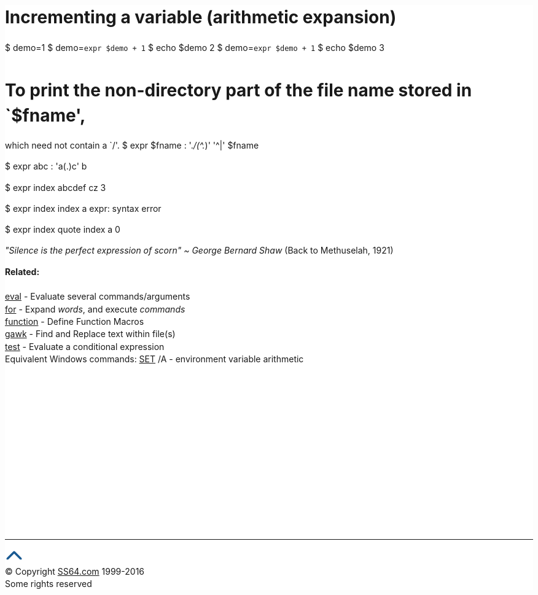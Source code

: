 # Incrementing a variable (arithmetic expansion)
$ demo=1
$ demo=`expr $demo + 1`
$ echo $demo
2
$ demo=`expr $demo + 1`
$ echo $demo
3

# To print the non-directory part of the file name stored in `$fname',
  which need not contain a `/'.
$ expr $fname : '.*/\(^.*\)' '^|' $fname

$ expr abc : 'a\(.\)c'
b

$ expr index abcdef cz
3

$ expr index index a
expr: syntax error

$ expr index quote index a
0</pre>
<p class="quote"><i>"Silence is the  perfect expression of scorn" ~ George Bernard Shaw</i> (Back to Methuselah, 1921)</p>
<p><b>Related:</b><br>
<br>
<a href="eval.html">eval</a> - Evaluate several commands/arguments<br>
<a href="for.html">for</a> - Expand <var>words</var>, and execute <var>commands</var> 
<br>
<a href="function.html">function</a> - Define Function Macros <br>
<a href="awk.html">gawk</a> - Find and Replace text within file(s) <br>
<a href="test.html">test</a> - Evaluate a conditional expression <br>
Equivalent Windows commands: 
<a href="../nt/set.html">SET</a> /A - environment variable arithmetic </p><p>

<ins class="adsbygoogle" style="display:inline-block;width:300px;height:250px" data-ad-client="ca-pub-6140977852749469" data-ad-slot="4615356305"></ins>
<script>
(adsbygoogle = window.adsbygoogle || []).push({});
</script></p>
<hr>
<div id="bl" class="footer"><a href="expr.html#"><img src="../images/top.png" width="30" height="22" alt="Back to the Top"></a></div>
<div id="br" class="footer, tagline">© Copyright <a href="http://ss64.com/">SS64.com</a> 1999-2016<br>
Some rights reserved</div>

